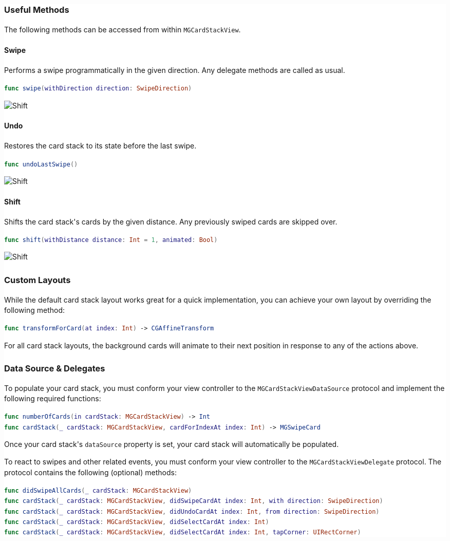 ### Useful Methods
The following methods can be accessed from within `MGCardStackView`.

#### Swipe
Performs a swipe programmatically in the given direction. Any delegate methods are called as usual.

```swift
func swipe(withDirection direction: SwipeDirection)
```

![Shift](https://raw.githubusercontent.com/mac-gallagher/MGSwipeCards/master/Images/swipe.gif)

#### Undo
Restores the card stack to its state before the last swipe.

```swift
func undoLastSwipe()
```

![Shift](https://raw.githubusercontent.com/mac-gallagher/MGSwipeCards/master/Images/undo.gif)

#### Shift
Shifts the card stack's cards by the given distance. Any previously swiped cards are skipped over.

```swift
func shift(withDistance distance: Int = 1, animated: Bool)
```

![Shift](https://raw.githubusercontent.com/mac-gallagher/MGSwipeCards/master/Images/shift.gif)

### Custom Layouts
While the default card stack layout works great for a quick implementation, you can achieve your own layout by overriding the following method:

```swift
func transformForCard(at index: Int) -> CGAffineTransform
```
For all card stack layouts, the background cards will animate to their next position in response to any of the actions above.

### Data Source & Delegates
To populate your card stack, you must conform your view controller to the `MGCardStackViewDataSource` protocol and implement the following required functions:

```swift
func numberOfCards(in cardStack: MGCardStackView) -> Int
func cardStack(_ cardStack: MGCardStackView, cardForIndexAt index: Int) -> MGSwipeCard
```
Once your card stack's `dataSource` property is set, your card stack will automatically be populated. 

To react to swipes and other related events, you must conform your view controller to the `MGCardStackViewDelegate` protocol. The protocol contains the following (optional) methods:

```swift
func didSwipeAllCards(_ cardStack: MGCardStackView)
func cardStack(_ cardStack: MGCardStackView, didSwipeCardAt index: Int, with direction: SwipeDirection)
func cardStack(_ cardStack: MGCardStackView, didUndoCardAt index: Int, from direction: SwipeDirection)
func cardStack(_ cardStack: MGCardStackView, didSelectCardAt index: Int)
func cardStack(_ cardStack: MGCardStackView, didSelectCardAt index: Int, tapCorner: UIRectCorner)
```
